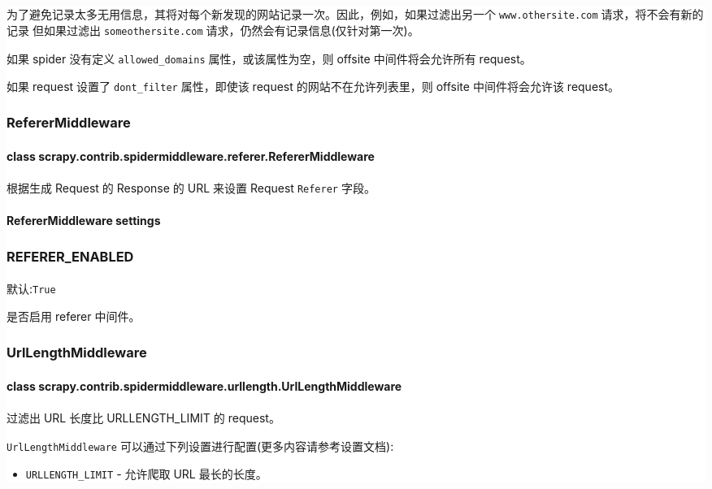 为了避免记录太多无用信息，其将对每个新发现的网站记录一次。因此，例如，如果过滤出另一个 `www.othersite.com` 请求，将不会有新的记录 但如果过滤出 `someothersite.com` 请求，仍然会有记录信息(仅针对第一次)。

如果 spider 没有定义 `allowed_domains` 属性，或该属性为空，则 offsite 中间件将会允许所有 request。

如果 request 设置了 `dont_filter` 属性，即使该 request 的网站不在允许列表里，则 offsite 中间件将会允许该 request。

### RefererMiddleware

#### class scrapy.contrib.spidermiddleware.referer.RefererMiddleware

根据生成 Request 的 Response 的 URL 来设置 Request `Referer` 字段。

#### RefererMiddleware settings

### REFERER_ENABLED

默认:`True`

是否启用 referer 中间件。

### UrlLengthMiddleware

#### class scrapy.contrib.spidermiddleware.urllength.UrlLengthMiddleware

过滤出 URL 长度比 URLLENGTH_LIMIT 的 request。

`UrlLengthMiddleware` 可以通过下列设置进行配置(更多内容请参考设置文档):

- `URLLENGTH_LIMIT` - 允许爬取 URL 最长的长度。
